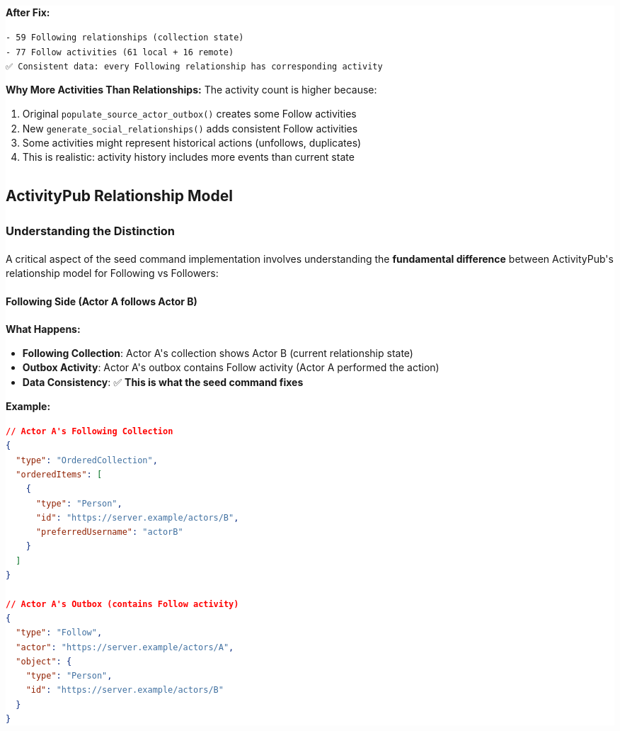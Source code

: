 **After Fix:**
```
- 59 Following relationships (collection state)  
- 77 Follow activities (61 local + 16 remote)
✅ Consistent data: every Following relationship has corresponding activity
```

**Why More Activities Than Relationships:**
The activity count is higher because:
1. Original `populate_source_actor_outbox()` creates some Follow activities
2. New `generate_social_relationships()` adds consistent Follow activities  
3. Some activities might represent historical actions (unfollows, duplicates)
4. This is realistic: activity history includes more events than current state

## ActivityPub Relationship Model

### Understanding the Distinction

A critical aspect of the seed command implementation involves understanding the **fundamental difference** between ActivityPub's relationship model for Following vs Followers:

#### Following Side (Actor A follows Actor B)

**What Happens:**
- **Following Collection**: Actor A's collection shows Actor B (current relationship state)
- **Outbox Activity**: Actor A's outbox contains Follow activity (Actor A performed the action)
- **Data Consistency**: ✅ **This is what the seed command fixes**

**Example:**
```json
// Actor A's Following Collection
{
  "type": "OrderedCollection",
  "orderedItems": [
    {
      "type": "Person", 
      "id": "https://server.example/actors/B",
      "preferredUsername": "actorB"
    }
  ]
}

// Actor A's Outbox (contains Follow activity)
{
  "type": "Follow",
  "actor": "https://server.example/actors/A",
  "object": {
    "type": "Person",
    "id": "https://server.example/actors/B" 
  }
}
```
